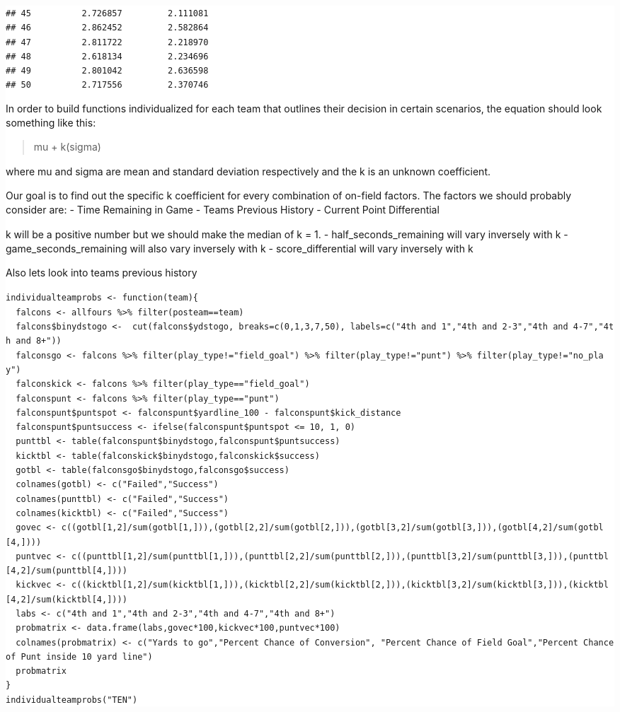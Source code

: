     ## 45          2.726857         2.111081
    ## 46          2.862452         2.582864
    ## 47          2.811722         2.218970
    ## 48          2.618134         2.234696
    ## 49          2.801042         2.636598
    ## 50          2.717556         2.370746

In order to build functions individualized for each team that outlines
their decision in certain scenarios, the equation should look something
like this:

> mu + k(sigma)

where mu and sigma are mean and standard deviation respectively and the
k is an unknown coefficient.

Our goal is to find out the specific k coefficient for every combination
of on-field factors. The factors we should probably consider are: - Time
Remaining in Game - Teams Previous History - Current Point Differential

k will be a positive number but we should make the median of k = 1. -
half\_seconds\_remaining will vary inversely with k -
game\_seconds\_remaining will also vary inversely with k -
score\_differential will vary inversely with k

Also lets look into teams previous history

    individualteamprobs <- function(team){
      falcons <- allfours %>% filter(posteam==team)
      falcons$binydstogo <-  cut(falcons$ydstogo, breaks=c(0,1,3,7,50), labels=c("4th and 1","4th and 2-3","4th and 4-7","4th and 8+"))
      falconsgo <- falcons %>% filter(play_type!="field_goal") %>% filter(play_type!="punt") %>% filter(play_type!="no_play")
      falconskick <- falcons %>% filter(play_type=="field_goal")
      falconspunt <- falcons %>% filter(play_type=="punt")
      falconspunt$puntspot <- falconspunt$yardline_100 - falconspunt$kick_distance
      falconspunt$puntsuccess <- ifelse(falconspunt$puntspot <= 10, 1, 0)
      punttbl <- table(falconspunt$binydstogo,falconspunt$puntsuccess)
      kicktbl <- table(falconskick$binydstogo,falconskick$success)
      gotbl <- table(falconsgo$binydstogo,falconsgo$success)
      colnames(gotbl) <- c("Failed","Success")
      colnames(punttbl) <- c("Failed","Success")
      colnames(kicktbl) <- c("Failed","Success")
      govec <- c((gotbl[1,2]/sum(gotbl[1,])),(gotbl[2,2]/sum(gotbl[2,])),(gotbl[3,2]/sum(gotbl[3,])),(gotbl[4,2]/sum(gotbl[4,])))
      puntvec <- c((punttbl[1,2]/sum(punttbl[1,])),(punttbl[2,2]/sum(punttbl[2,])),(punttbl[3,2]/sum(punttbl[3,])),(punttbl[4,2]/sum(punttbl[4,])))
      kickvec <- c((kicktbl[1,2]/sum(kicktbl[1,])),(kicktbl[2,2]/sum(kicktbl[2,])),(kicktbl[3,2]/sum(kicktbl[3,])),(kicktbl[4,2]/sum(kicktbl[4,])))
      labs <- c("4th and 1","4th and 2-3","4th and 4-7","4th and 8+")
      probmatrix <- data.frame(labs,govec*100,kickvec*100,puntvec*100)
      colnames(probmatrix) <- c("Yards to go","Percent Chance of Conversion", "Percent Chance of Field Goal","Percent Chance of Punt inside 10 yard line")
      probmatrix
    }
    individualteamprobs("TEN")
